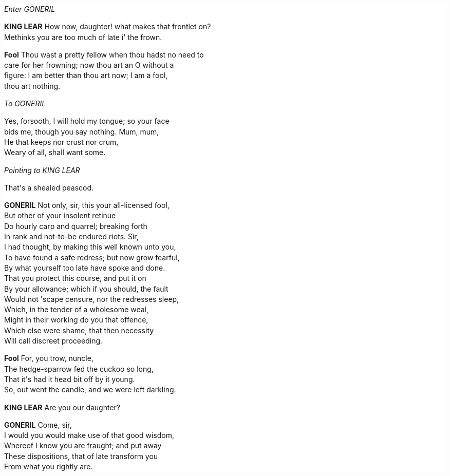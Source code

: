 _Enter GONERIL_


**KING LEAR**
How now, daughter! what makes that frontlet on?  
Methinks you are too much of late i' the frown.  


**Fool**
Thou wast a pretty fellow when thou hadst no need to  
care for her frowning; now thou art an O without a  
figure: I am better than thou art now; I am a fool,  
thou art nothing.  


_To GONERIL_


Yes, forsooth, I will hold my tongue; so your face  
bids me, though you say nothing. Mum, mum,  
He that keeps nor crust nor crum,  
Weary of all, shall want some.  


_Pointing to KING LEAR_


That's a shealed peascod.  


**GONERIL**
Not only, sir, this your all-licensed fool,  
But other of your insolent retinue  
Do hourly carp and quarrel; breaking forth  
In rank and not-to-be endured riots. Sir,  
I had thought, by making this well known unto you,  
To have found a safe redress; but now grow fearful,  
By what yourself too late have spoke and done.  
That you protect this course, and put it on  
By your allowance; which if you should, the fault  
Would not 'scape censure, nor the redresses sleep,  
Which, in the tender of a wholesome weal,  
Might in their working do you that offence,  
Which else were shame, that then necessity  
Will call discreet proceeding.  


**Fool**
For, you trow, nuncle,  
The hedge-sparrow fed the cuckoo so long,  
That it's had it head bit off by it young.  
So, out went the candle, and we were left darkling.  


**KING LEAR**
Are you our daughter?  


**GONERIL**
Come, sir,  
I would you would make use of that good wisdom,  
Whereof I know you are fraught; and put away  
These dispositions, that of late transform you  
From what you rightly are.  

